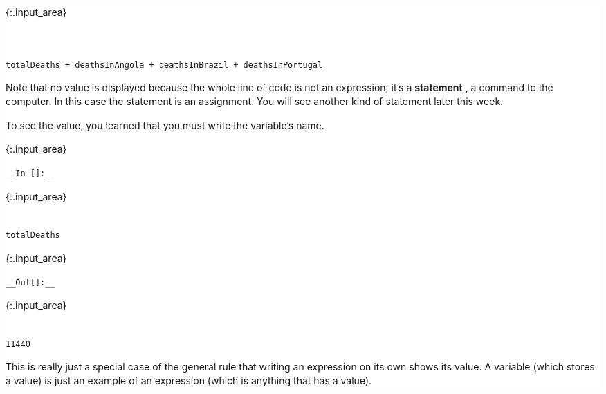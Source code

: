 






{:.input_area}
```


totalDeaths = deathsInAngola + deathsInBrazil + deathsInPortugal

```


Note that no value is displayed because the whole line of code is not an expression, it’s a __statement__ , a command to the computer. In this case the statement is an assignment. You will see another kind of statement later this week.

To see the value, you learned that you must write the variable’s name.





{:.input_area}
```
__In []:__
```








{:.input_area}
```

totalDeaths
```








{:.input_area}
```
__Out[]:__
```








{:.input_area}
```

11440
```


This is really just a special case of the general rule that writing an expression on its own shows its value. A variable (which stores a value) is just an example of an expression (which is anything that has a value).
